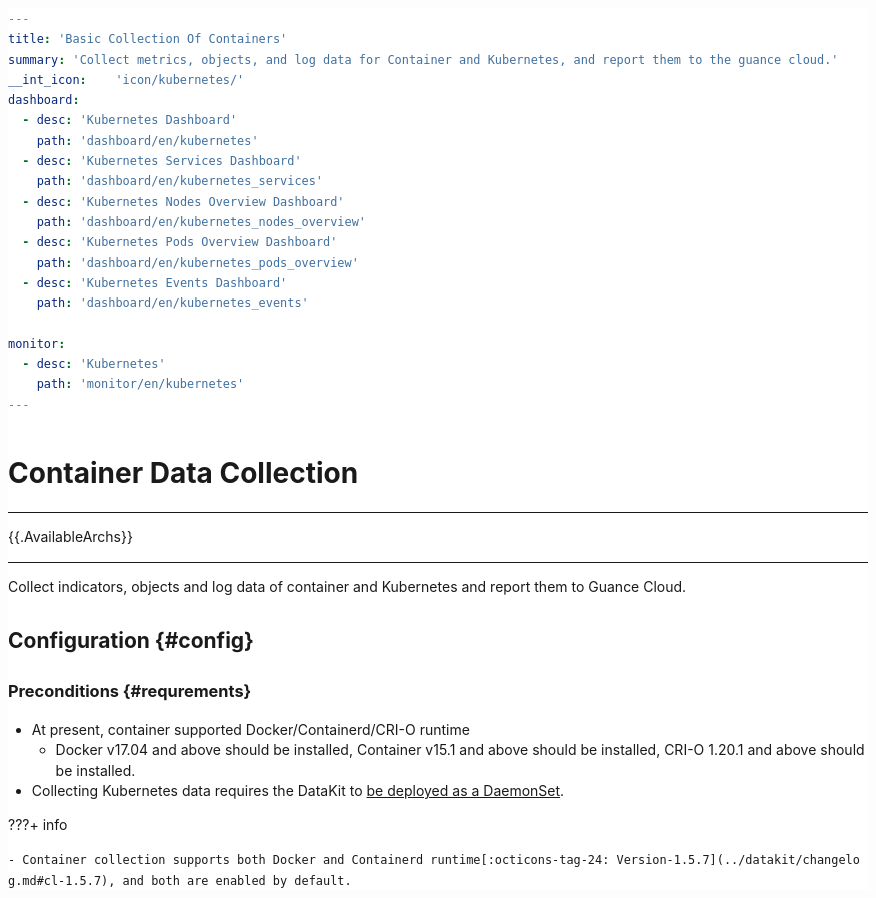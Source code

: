 ```yaml
---
title: 'Basic Collection Of Containers'
summary: 'Collect metrics, objects, and log data for Container and Kubernetes, and report them to the guance cloud.'
__int_icon:    'icon/kubernetes/'  
dashboard:
  - desc: 'Kubernetes Dashboard'
    path: 'dashboard/en/kubernetes'
  - desc: 'Kubernetes Services Dashboard'
    path: 'dashboard/en/kubernetes_services'
  - desc: 'Kubernetes Nodes Overview Dashboard'
    path: 'dashboard/en/kubernetes_nodes_overview'
  - desc: 'Kubernetes Pods Overview Dashboard'
    path: 'dashboard/en/kubernetes_pods_overview'
  - desc: 'Kubernetes Events Dashboard'
    path: 'dashboard/en/kubernetes_events'
 
monitor:
  - desc: 'Kubernetes'
    path: 'monitor/en/kubernetes'
---
```




# Container Data Collection

---

{{.AvailableArchs}}

---

Collect indicators, objects and log data of container and Kubernetes and report them to Guance Cloud.

## Configuration {#config}

### Preconditions {#requrements}

- At present, container supported Docker/Containerd/CRI-O runtime
    - Docker v17.04 and above should be installed, Container v15.1 and above should be installed, CRI-O 1.20.1 and above should be installed.
- Collecting Kubernetes data requires the DataKit to [be deployed as a DaemonSet](datakit-daemonset-deploy.md).


???+ info

    - Container collection supports both Docker and Containerd runtime[:octicons-tag-24: Version-1.5.7](../datakit/changelog.md#cl-1.5.7), and both are enabled by default.
